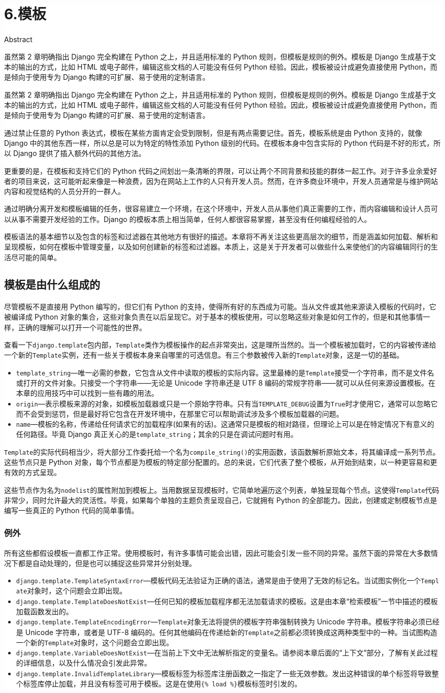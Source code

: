 # 6.模板

Abstract

虽然第 2 章明确指出 Django 完全构建在 Python 之上，并且适用标准的 Python 规则，但模板是规则的例外。模板是 Django 生成基于文本的输出的方式，比如 HTML 或电子邮件，编辑这些文档的人可能没有任何 Python 经验。因此，模板被设计成避免直接使用 Python，而是倾向于使用专为 Django 构建的可扩展、易于使用的定制语言。

虽然第 2 章明确指出 Django 完全构建在 Python 之上，并且适用标准的 Python 规则，但模板是规则的例外。模板是 Django 生成基于文本的输出的方式，比如 HTML 或电子邮件，编辑这些文档的人可能没有任何 Python 经验。因此，模板被设计成避免直接使用 Python，而是倾向于使用专为 Django 构建的可扩展、易于使用的定制语言。

通过禁止任意的 Python 表达式，模板在某些方面肯定会受到限制，但是有两点需要记住。首先，模板系统是由 Python 支持的，就像 Django 中的其他东西一样，所以总是可以为特定的特性添加 Python 级别的代码。在模板本身中包含实际的 Python 代码是不好的形式，所以 Django 提供了插入额外代码的其他方法。

更重要的是，在模板和支持它们的 Python 代码之间划出一条清晰的界限，可以让两个不同背景和技能的群体一起工作。对于许多业余爱好者的项目来说，这可能听起来像是一种浪费，因为在网站上工作的人只有开发人员。然而，在许多商业环境中，开发人员通常是与维护网站内容和视觉结构的人员分开的一群人。

通过明确分离开发和模板编辑的任务，很容易建立一个环境，在这个环境中，开发人员从事他们真正需要的工作，而内容编辑和设计人员可以从事不需要开发经验的工作。Django 的模板本质上相当简单，任何人都很容易掌握，甚至没有任何编程经验的人。

模板语法的基本细节以及包含的标签和过滤器在其他地方有很好的描述。本章将不再关注这些更高层次的细节，而是涵盖如何加载、解析和呈现模板，如何在模板中管理变量，以及如何创建新的标签和过滤器。本质上，这是关于开发者可以做些什么来使他们的内容编辑同行的生活尽可能的简单。

## 模板是由什么组成的

尽管模板不是直接用 Python 编写的，但它们有 Python 的支持，使得所有好的东西成为可能。当从文件或其他来源读入模板的代码时，它被编译成 Python 对象的集合，这些对象负责在以后呈现它。对于基本的模板使用，可以忽略这些对象是如何工作的，但是和其他事情一样，正确的理解可以打开一个可能性的世界。

查看一下`django.template`包内部，`Template`类作为模板操作的起点非常突出，这是理所当然的。当一个模板被加载时，它的内容被传递给一个新的`Template`实例，还有一些关于模板本身来自哪里的可选信息。有三个参数被传入新的`Template`对象，这是一切的基础。

*   `template_string`—唯一必需的参数，它包含从文件中读取的模板的实际内容。这里最棒的是`Template`接受一个字符串，而不是文件名或打开的文件对象。只接受一个字符串——无论是 Unicode 字符串还是 UTF 8 编码的常规字符串——就可以从任何来源设置模板。在本章的应用技巧中可以找到一些有趣的用法。
*   `origin`—表示模板来源的对象，如模板加载器或只是一个原始字符串。只有当`TEMPLATE_DEBUG`设置为`True`时才使用它，通常可以忽略它而不会受到惩罚，但是最好将它包含在开发环境中，在那里它可以帮助调试涉及多个模板加载器的问题。
*   `name`—模板的名称，传递给任何请求它的加载程序(如果有的话)。这通常只是模板的相对路径，但理论上可以是在特定情况下有意义的任何路径。毕竟 Django 真正关心的是`template_string`；其余的只是在调试问题时有用。

`Template`的实际代码相当少，将大部分工作委托给一个名为`compile_string()`的实用函数，该函数解析原始文本，将其编译成一系列节点。这些节点只是 Python 对象，每个节点都是为模板的特定部分配置的。总的来说，它们代表了整个模板，从开始到结束，以一种更容易和更有效的方式呈现。

这些节点作为名为`nodelist`的属性附加到模板上。当用数据呈现模板时，它简单地遍历这个列表，单独呈现每个节点。这使得`Template`代码非常少，同时允许最大的灵活性。毕竟，如果每个单独的主题负责呈现自己，它就拥有 Python 的全部能力。因此，创建或定制模板节点是编写一些真正的 Python 代码的简单事情。

### 例外

所有这些都假设模板一直都工作正常。使用模板时，有许多事情可能会出错，因此可能会引发一些不同的异常。虽然下面的异常在大多数情况下都是自动处理的，但是也可以捕捉这些异常并分别处理。

*   `django.template.TemplateSyntaxError`—模板代码无法验证为正确的语法，通常是由于使用了无效的标记名。当试图实例化一个`Template`对象时，这个问题会立即出现。
*   `django.template.TemplateDoesNotExist`—任何已知的模板加载程序都无法加载请求的模板。这是由本章“检索模板”一节中描述的模板加载函数发出的。
*   `django.template.TemplateEncodingError`—`Template`对象无法将提供的模板字符串强制转换为 Unicode 字符串。模板字符串必须已经是 Unicode 字符串，或者是 UTF-8 编码的。任何其他编码在传递给新的`Template`之前都必须转换成这两种类型中的一种。当试图构造一个新的`Template`对象时，这个问题会立即出现。
*   `django.template.VariableDoesNotExist`—在当前上下文中无法解析指定的变量名。请参阅本章后面的“上下文”部分，了解有关此过程的详细信息，以及什么情况会引发此异常。
*   `django.template.InvalidTemplateLibrary`—模板标签为标签库注册函数之一指定了一些无效参数。发出这种错误的单个标签将导致整个标签库停止加载，并且没有标签可用于模板。这是在使用`{% load %}`模板标签时引发的。
